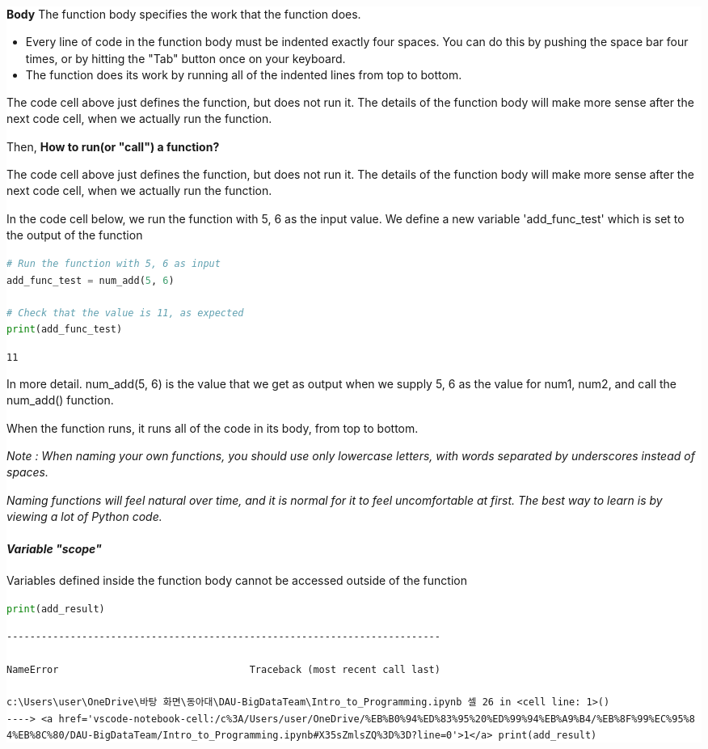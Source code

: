 **Body**
The function body specifies the work that the function does.

- Every line of code in the function body must be indented exactly four spaces. You can do this by pushing the space bar four times, or by hitting the "Tab" button once on your keyboard.
- The function does its work by running all of the indented lines from top to bottom.

The code cell above just defines the function, but does not run it. The details of the function body will make more sense after the next code cell, when we actually run the function.

Then, **How to run(or "call") a function?**

The code cell above just defines the function, but does not run it. The details of the function body will make more sense after the next code cell, when we actually run the function.

In the code cell below, we run the function with 5, 6 as the input value. We define a new variable 'add_func_test' which is set to the output of the function


```python
# Run the function with 5, 6 as input
add_func_test = num_add(5, 6)

# Check that the value is 11, as expected
print(add_func_test)
```

    11
    

In more detail. num_add(5, 6) is the value that we get as output when we supply 5, 6 as the value for num1, num2, and call the num_add() function.

When the function runs, it runs all of the code in its body, from top to bottom.

_Note :  When naming your own functions, you should use only lowercase letters, with words separated by underscores instead of spaces._

_Naming functions will feel natural over time, and it is normal for it to feel uncomfortable at first. The best way to learn is by viewing a lot of Python code._

#### **_Variable "scope"_**
Variables defined inside the function body cannot be accessed outside of the function


```python
print(add_result)
```


    ---------------------------------------------------------------------------

    NameError                                 Traceback (most recent call last)

    c:\Users\user\OneDrive\바탕 화면\동아대\DAU-BigDataTeam\Intro_to_Programming.ipynb 셀 26 in <cell line: 1>()
    ----> <a href='vscode-notebook-cell:/c%3A/Users/user/OneDrive/%EB%B0%94%ED%83%95%20%ED%99%94%EB%A9%B4/%EB%8F%99%EC%95%84%EB%8C%80/DAU-BigDataTeam/Intro_to_Programming.ipynb#X35sZmlsZQ%3D%3D?line=0'>1</a> print(add_result)
    
